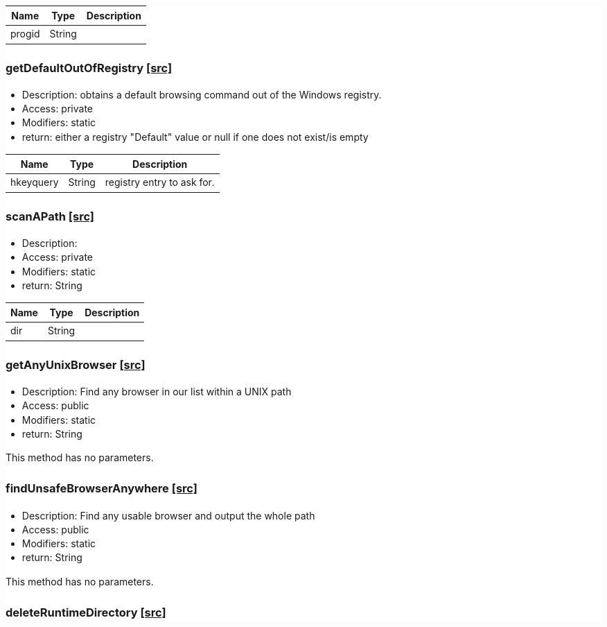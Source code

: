 | Name | Type | Description |  
| ----- | ----- | ----- |  
| progid | String |  |  


### getDefaultOutOfRegistry [[src]](src/java/net/i2p/i2pfirefox/I2PGenericUnsafeBrowser.java#L215)

+ Description: obtains a default browsing command out of the Windows registry.   
+ Access: private  
+ Modifiers: static 
+ return: either a registry "Default" value or null if one does not exist/is empty   

| Name | Type | Description |  
| ----- | ----- | ----- |  
| hkeyquery | String | registry entry to ask for.  |  


### scanAPath [[src]](src/java/net/i2p/i2pfirefox/I2PGenericUnsafeBrowser.java#L230)

+ Description:   
+ Access: private  
+ Modifiers: static 
+ return: String  

| Name | Type | Description |  
| ----- | ----- | ----- |  
| dir | String |  |  


### getAnyUnixBrowser [[src]](src/java/net/i2p/i2pfirefox/I2PGenericUnsafeBrowser.java#L245)

+ Description: Find any browser in our list within a UNIX path   
+ Access: public  
+ Modifiers: static 
+ return: String  

This method has no parameters.  


### findUnsafeBrowserAnywhere [[src]](src/java/net/i2p/i2pfirefox/I2PGenericUnsafeBrowser.java#L264)

+ Description: Find any usable browser and output the whole path   
+ Access: public  
+ Modifiers: static 
+ return: String  

This method has no parameters.  


### deleteRuntimeDirectory [[src]](src/java/net/i2p/i2pfirefox/I2PGenericUnsafeBrowser.java#L315)
